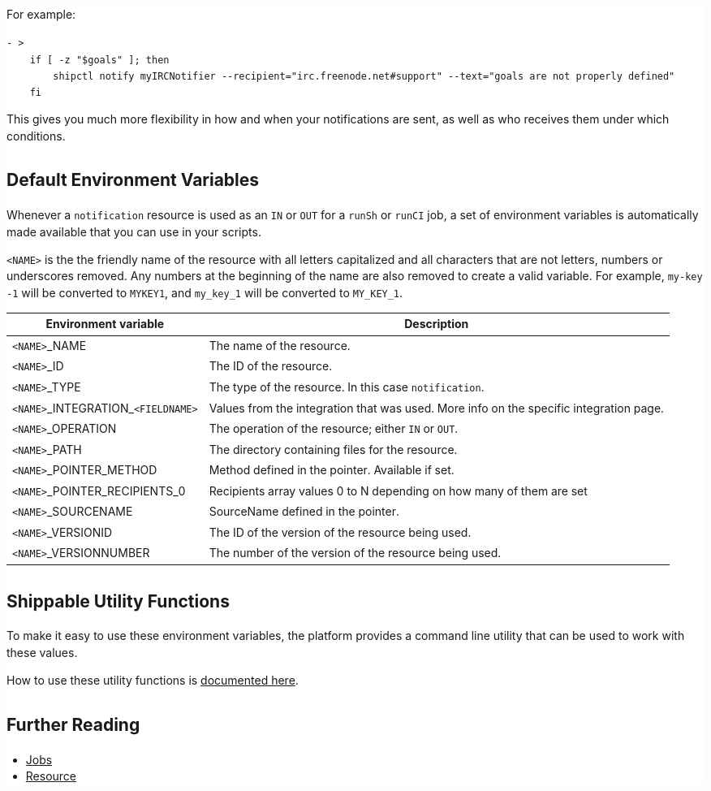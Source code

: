 For example:
```
- >
	if [ -z "$goals" ]; then
		shipctl notify myIRCNotifier --recipient="irc.freenode.net#support" --text="goals are not properly defined"
	fi
```

This gives you much more flexibility in how and when your notifications are sent, as well as who receives them under which conditions.

## Default Environment Variables
Whenever a `notification` resource is used as an `IN` or `OUT` for a `runSh` or `runCI` job, a set of environment variables is automatically made available that you can use in your scripts.

`<NAME>` is the the friendly name of the resource with all letters capitalized and all characters that are not letters, numbers or underscores removed. Any numbers at the beginning of the name are also removed to create a valid variable. For example, `my-key-1` will be converted to `MYKEY1`, and `my_key_1` will be converted to `MY_KEY_1`.

| Environment variable						| Description                         |
| ------------- 								|------------------------------------ |
| `<NAME>`\_NAME 							| The name of the resource. |
| `<NAME>`\_ID 								| The ID of the resource. |
| `<NAME>`\_TYPE 							| The type of the resource. In this case `notification`. |
| `<NAME>`\_INTEGRATION\_`<FIELDNAME>`	| Values from the integration that was used. More info on the specific integration page. |
| `<NAME>`\_OPERATION 						| The operation of the resource; either `IN` or `OUT`. |
| `<NAME>`\_PATH 							| The directory containing files for the resource. |
| `<NAME>`\_POINTER\_METHOD 				| Method defined in the pointer. Available if set. |
| `<NAME>`\_POINTER\_RECIPIENTS_0 			| Recipients array values 0 to N depending on how many of them are set |
| `<NAME>`\_SOURCENAME    					| SourceName defined in the pointer. |
| `<NAME>`\_VERSIONID    					| The ID of the version of the resource being used. |
| `<NAME>`\_VERSIONNUMBER 					| The number of the version of the resource being used. |

## Shippable Utility Functions
To make it easy to use these environment variables, the platform provides a command line utility that can be used to work with these values.

How to use these utility functions is [documented here](/platform/tutorial/workflow/using-shipctl).

## Further Reading
* [Jobs](/platform/workflow/job/overview)
* [Resource](/platform/workflow/resource/overview)
